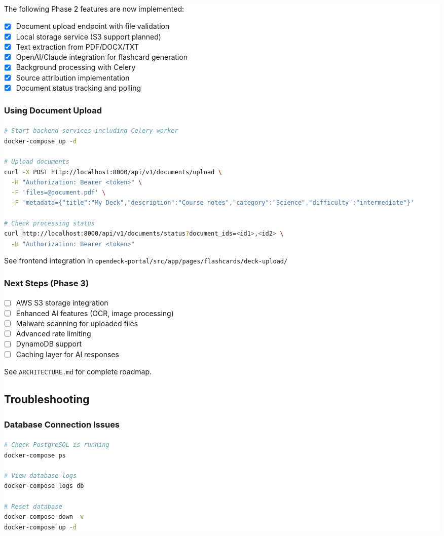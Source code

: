 The following Phase 2 features are now implemented:

- [x] Document upload endpoint with file validation
- [x] Local storage service (S3 support planned)
- [x] Text extraction from PDF/DOCX/TXT
- [x] OpenAI/Claude integration for flashcard generation
- [x] Background processing with Celery
- [x] Source attribution implementation
- [x] Document status tracking and polling

### Using Document Upload

```bash
# Start backend services including Celery worker
docker-compose up -d

# Upload documents
curl -X POST http://localhost:8000/api/v1/documents/upload \
  -H "Authorization: Bearer <token>" \
  -F 'files=@document.pdf' \
  -F 'metadata={"title":"My Deck","description":"Course notes","category":"Science","difficulty":"intermediate"}'

# Check processing status
curl http://localhost:8000/api/v1/documents/status?document_ids=<id1>,<id2> \
  -H "Authorization: Bearer <token>"
```

See frontend integration in `opendeck-portal/src/app/pages/flashcards/deck-upload/`

### Next Steps (Phase 3)

- [ ] AWS S3 storage integration
- [ ] Enhanced AI features (OCR, image processing)
- [ ] Malware scanning for uploaded files
- [ ] Advanced rate limiting
- [ ] DynamoDB support
- [ ] Caching layer for AI responses

See `ARCHITECTURE.md` for complete roadmap.

## Troubleshooting

### Database Connection Issues

```bash
# Check PostgreSQL is running
docker-compose ps

# View database logs
docker-compose logs db

# Reset database
docker-compose down -v
docker-compose up -d
```
